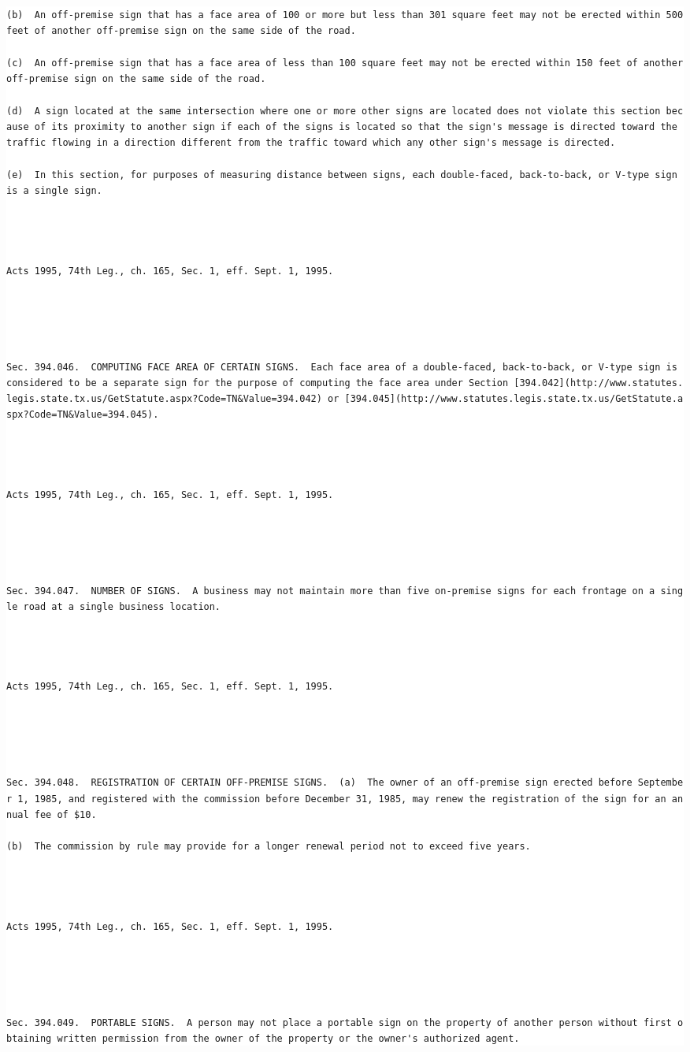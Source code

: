     (b)  An off-premise sign that has a face area of 100 or more but less than 301 square feet may not be erected within 500 feet of another off-premise sign on the same side of the road.
    
    (c)  An off-premise sign that has a face area of less than 100 square feet may not be erected within 150 feet of another off-premise sign on the same side of the road.
    
    (d)  A sign located at the same intersection where one or more other signs are located does not violate this section because of its proximity to another sign if each of the signs is located so that the sign's message is directed toward the traffic flowing in a direction different from the traffic toward which any other sign's message is directed.
    
    (e)  In this section, for purposes of measuring distance between signs, each double-faced, back-to-back, or V-type sign is a single sign.
    
    
    
    
    Acts 1995, 74th Leg., ch. 165, Sec. 1, eff. Sept. 1, 1995.
    
    
    
    
    
    Sec. 394.046.  COMPUTING FACE AREA OF CERTAIN SIGNS.  Each face area of a double-faced, back-to-back, or V-type sign is considered to be a separate sign for the purpose of computing the face area under Section [394.042](http://www.statutes.legis.state.tx.us/GetStatute.aspx?Code=TN&Value=394.042) or [394.045](http://www.statutes.legis.state.tx.us/GetStatute.aspx?Code=TN&Value=394.045).
    
    
    
    
    Acts 1995, 74th Leg., ch. 165, Sec. 1, eff. Sept. 1, 1995.
    
    
    
    
    
    Sec. 394.047.  NUMBER OF SIGNS.  A business may not maintain more than five on-premise signs for each frontage on a single road at a single business location.
    
    
    
    
    Acts 1995, 74th Leg., ch. 165, Sec. 1, eff. Sept. 1, 1995.
    
    
    
    
    
    Sec. 394.048.  REGISTRATION OF CERTAIN OFF-PREMISE SIGNS.  (a)  The owner of an off-premise sign erected before September 1, 1985, and registered with the commission before December 31, 1985, may renew the registration of the sign for an annual fee of $10.
    
    (b)  The commission by rule may provide for a longer renewal period not to exceed five years.
    
    
    
    
    Acts 1995, 74th Leg., ch. 165, Sec. 1, eff. Sept. 1, 1995.
    
    
    
    
    
    Sec. 394.049.  PORTABLE SIGNS.  A person may not place a portable sign on the property of another person without first obtaining written permission from the owner of the property or the owner's authorized agent.
    
    
    